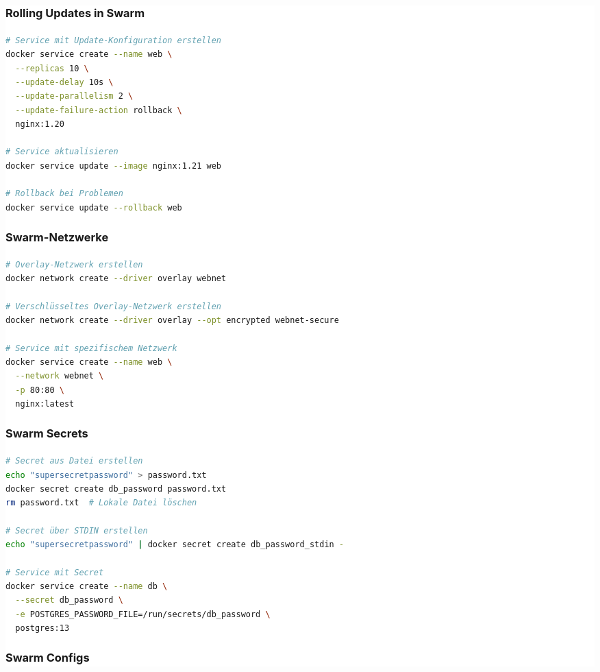 ### Rolling Updates in Swarm

```bash
# Service mit Update-Konfiguration erstellen
docker service create --name web \
  --replicas 10 \
  --update-delay 10s \
  --update-parallelism 2 \
  --update-failure-action rollback \
  nginx:1.20

# Service aktualisieren
docker service update --image nginx:1.21 web

# Rollback bei Problemen
docker service update --rollback web
```

### Swarm-Netzwerke

```bash
# Overlay-Netzwerk erstellen
docker network create --driver overlay webnet

# Verschlüsseltes Overlay-Netzwerk erstellen
docker network create --driver overlay --opt encrypted webnet-secure

# Service mit spezifischem Netzwerk
docker service create --name web \
  --network webnet \
  -p 80:80 \
  nginx:latest
```

### Swarm Secrets

```bash
# Secret aus Datei erstellen
echo "supersecretpassword" > password.txt
docker secret create db_password password.txt
rm password.txt  # Lokale Datei löschen

# Secret über STDIN erstellen
echo "supersecretpassword" | docker secret create db_password_stdin -

# Service mit Secret
docker service create --name db \
  --secret db_password \
  -e POSTGRES_PASSWORD_FILE=/run/secrets/db_password \
  postgres:13
```

### Swarm Configs
